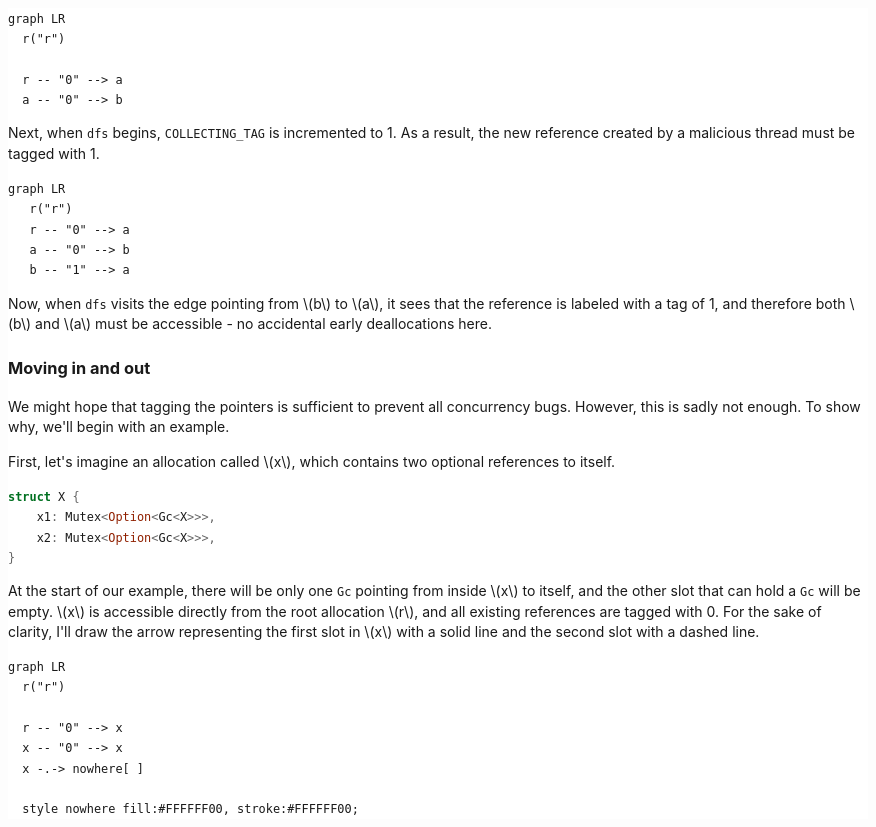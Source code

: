 ```mermaid
graph LR
  r("r")

  r -- "0" --> a
  a -- "0" --> b
```

Next, when `dfs` begins, `COLLECTING_TAG` is incremented to 1.
As a result, the new reference created by a malicious thread must be tagged with 1.

```mermaid
graph LR
   r("r")
   r -- "0" --> a
   a -- "0" --> b
   b -- "1" --> a
```

Now, when `dfs` visits the edge pointing from \\(b\\) to \\(a\\), it sees that the reference is
labeled with a tag of 1, and therefore both \\(b\\) and \\(a\\) must be accessible - no accidental
early deallocations here.

### Moving in and out

We might hope that tagging the pointers is sufficient to prevent all concurrency bugs.
However, this is sadly not enough.
To show why, we'll begin with an example.

First, let's imagine an allocation called \\(x\\), which contains two optional references to itself.

```rust
struct X {
    x1: Mutex<Option<Gc<X>>>,
    x2: Mutex<Option<Gc<X>>>,
}
```

At the start of our example, there will be only one `Gc` pointing from inside \\(x\\) to itself, and
the other slot that can hold a `Gc` will be empty.
\\(x\\) is accessible directly from the root allocation \\(r\\), and all existing references are
tagged with 0.
For the sake of clarity, I'll draw the arrow representing the first slot in \\(x\\) with a solid
line and the second slot with a dashed line.

```mermaid
graph LR
  r("r")

  r -- "0" --> x
  x -- "0" --> x
  x -.-> nowhere[ ]

  style nowhere fill:#FFFFFF00, stroke:#FFFFFF00;
```
